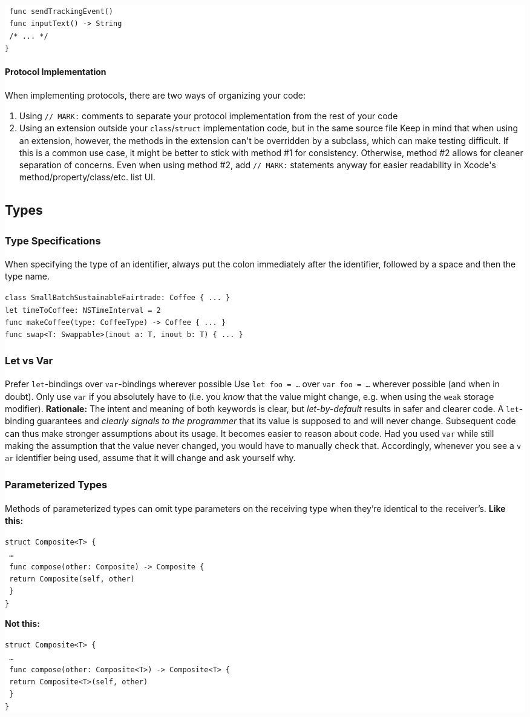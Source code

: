 ```
 func sendTrackingEvent()
 func inputText() -> String
 /* ... */
}
```
#### Protocol Implementation
When implementing protocols, there are two ways of organizing your code:
1. Using `// MARK:` comments to separate your protocol implementation from the rest of your code
2. Using an extension outside your `class`/`struct` implementation code, but in the same source file
Keep in mind that when using an extension, however, the methods in the extension can't be overridden by a subclass, which can make testing difficult. If this is a common use case, it might be better to stick with method #1 for consistency. Otherwise, method #2 allows for cleaner separation of concerns.
Even when using method #2, add `// MARK:` statements anyway for easier readability in Xcode's method/property/class/etc. list UI.
## Types
### Type Specifications
When specifying the type of an identifier, always put the colon immediately after the identifier, followed by a space and then the type name.
```
class SmallBatchSustainableFairtrade: Coffee { ... }
let timeToCoffee: NSTimeInterval = 2
func makeCoffee(type: CoffeeType) -> Coffee { ... }
func swap<T: Swappable>(inout a: T, inout b: T) { ... }
```
### Let vs Var
Prefer `let`-bindings over `var`-bindings wherever possible
Use `let foo = …` over `var foo = …` wherever possible (and when in doubt). Only use `var` if you absolutely have to (i.e. you *know* that the value might change, e.g. when using the `weak` storage modifier).
**Rationale:** The intent and meaning of both keywords is clear, but *let-by-default* results in safer and clearer code.
A `let`-binding guarantees and *clearly signals to the programmer* that its value is supposed to and will never change. Subsequent code can thus make stronger assumptions about its usage.
It becomes easier to reason about code. Had you used `var` while still making the assumption that the value never changed, you would have to manually check that.
Accordingly, whenever you see a `var` identifier being used, assume that it will change and ask yourself why.
### Parameterized Types
Methods of parameterized types can omit type parameters on the receiving type when they’re identical to the receiver’s.
**Like this:**
```
struct Composite<T> {
 …
 func compose(other: Composite) -> Composite {
 return Composite(self, other)
 }
}
```
**Not this:**
```
struct Composite<T> {
 …
 func compose(other: Composite<T>) -> Composite<T> {
 return Composite<T>(self, other)
 }
}
```